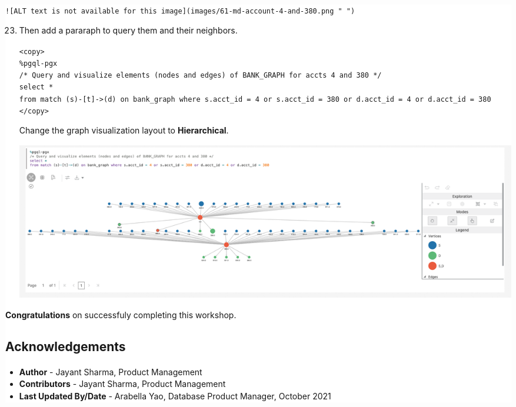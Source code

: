 	![ALT text is not available for this image](images/61-md-account-4-and-380.png " ")  


23.	Then add a pararaph to query them and their neighbors.  

    ```
	<copy>
	%pgql-pgx
	/* Query and visualize elements (nodes and edges) of BANK_GRAPH for accts 4 and 380 */
	select * 
	from match (s)-[t]->(d) on bank_graph where s.acct_id = 4 or s.acct_id = 380 or d.acct_id = 4 or d.acct_id = 380
	</copy>
	```

    Change the graph visualization layout to **Hierarchical**. 

	![ALT text is not available for this image](images/62-viz-account-4-and-380.png " ")  	  



**Congratulations** on successfuly completing this workshop.

## Acknowledgements
* **Author** - Jayant Sharma, Product Management
* **Contributors** -  Jayant Sharma, Product Management
* **Last Updated By/Date** - Arabella Yao, Database Product Manager, October 2021  
  
